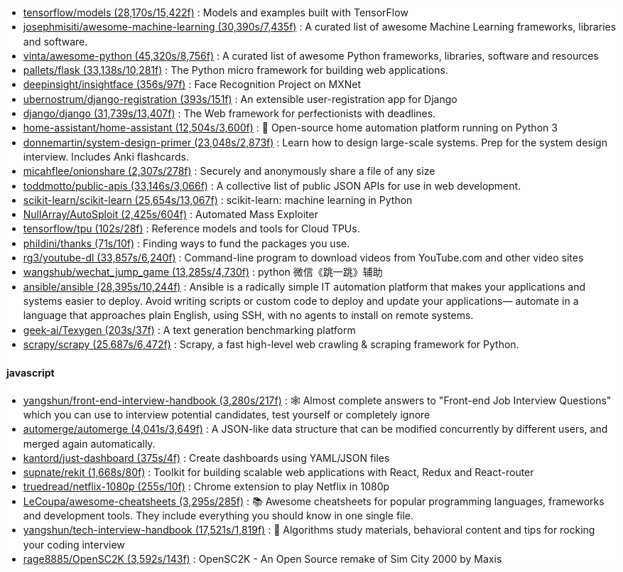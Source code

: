 * [tensorflow/models (28,170s/15,422f)](https://github.com/tensorflow/models) : Models and examples built with TensorFlow
* [josephmisiti/awesome-machine-learning (30,390s/7,435f)](https://github.com/josephmisiti/awesome-machine-learning) : A curated list of awesome Machine Learning frameworks, libraries and software.
* [vinta/awesome-python (45,320s/8,756f)](https://github.com/vinta/awesome-python) : A curated list of awesome Python frameworks, libraries, software and resources
* [pallets/flask (33,138s/10,281f)](https://github.com/pallets/flask) : The Python micro framework for building web applications.
* [deepinsight/insightface (356s/97f)](https://github.com/deepinsight/insightface) : Face Recognition Project on MXNet
* [ubernostrum/django-registration (393s/151f)](https://github.com/ubernostrum/django-registration) : An extensible user-registration app for Django
* [django/django (31,739s/13,407f)](https://github.com/django/django) : The Web framework for perfectionists with deadlines.
* [home-assistant/home-assistant (12,504s/3,600f)](https://github.com/home-assistant/home-assistant) : 🏡 Open-source home automation platform running on Python 3
* [donnemartin/system-design-primer (23,048s/2,873f)](https://github.com/donnemartin/system-design-primer) : Learn how to design large-scale systems. Prep for the system design interview. Includes Anki flashcards.
* [micahflee/onionshare (2,307s/278f)](https://github.com/micahflee/onionshare) : Securely and anonymously share a file of any size
* [toddmotto/public-apis (33,146s/3,066f)](https://github.com/toddmotto/public-apis) : A collective list of public JSON APIs for use in web development.
* [scikit-learn/scikit-learn (25,654s/13,067f)](https://github.com/scikit-learn/scikit-learn) : scikit-learn: machine learning in Python
* [NullArray/AutoSploit (2,425s/604f)](https://github.com/NullArray/AutoSploit) : Automated Mass Exploiter
* [tensorflow/tpu (102s/28f)](https://github.com/tensorflow/tpu) : Reference models and tools for Cloud TPUs.
* [phildini/thanks (71s/10f)](https://github.com/phildini/thanks) : Finding ways to fund the packages you use.
* [rg3/youtube-dl (33,857s/6,240f)](https://github.com/rg3/youtube-dl) : Command-line program to download videos from YouTube.com and other video sites
* [wangshub/wechat_jump_game (13,285s/4,730f)](https://github.com/wangshub/wechat_jump_game) : python 微信《跳一跳》辅助
* [ansible/ansible (28,395s/10,244f)](https://github.com/ansible/ansible) : Ansible is a radically simple IT automation platform that makes your applications and systems easier to deploy. Avoid writing scripts or custom code to deploy and update your applications— automate in a language that approaches plain English, using SSH, with no agents to install on remote systems.
* [geek-ai/Texygen (203s/37f)](https://github.com/geek-ai/Texygen) : A text generation benchmarking platform
* [scrapy/scrapy (25,687s/6,472f)](https://github.com/scrapy/scrapy) : Scrapy, a fast high-level web crawling & scraping framework for Python.

#### javascript
* [yangshun/front-end-interview-handbook (3,280s/217f)](https://github.com/yangshun/front-end-interview-handbook) : 🕸 Almost complete answers to "Front-end Job Interview Questions" which you can use to interview potential candidates, test yourself or completely ignore
* [automerge/automerge (4,041s/3,649f)](https://github.com/automerge/automerge) : A JSON-like data structure that can be modified concurrently by different users, and merged again automatically.
* [kantord/just-dashboard (375s/4f)](https://github.com/kantord/just-dashboard) : Create dashboards using YAML/JSON files
* [supnate/rekit (1,668s/80f)](https://github.com/supnate/rekit) : Toolkit for building scalable web applications with React, Redux and React-router
* [truedread/netflix-1080p (255s/10f)](https://github.com/truedread/netflix-1080p) : Chrome extension to play Netflix in 1080p
* [LeCoupa/awesome-cheatsheets (3,295s/285f)](https://github.com/LeCoupa/awesome-cheatsheets) : 📚 Awesome cheatsheets for popular programming languages, frameworks and development tools. They include everything you should know in one single file.
* [yangshun/tech-interview-handbook (17,521s/1,819f)](https://github.com/yangshun/tech-interview-handbook) : 💯 Algorithms study materials, behavioral content and tips for rocking your coding interview
* [rage8885/OpenSC2K (3,592s/143f)](https://github.com/rage8885/OpenSC2K) : OpenSC2K - An Open Source remake of Sim City 2000 by Maxis